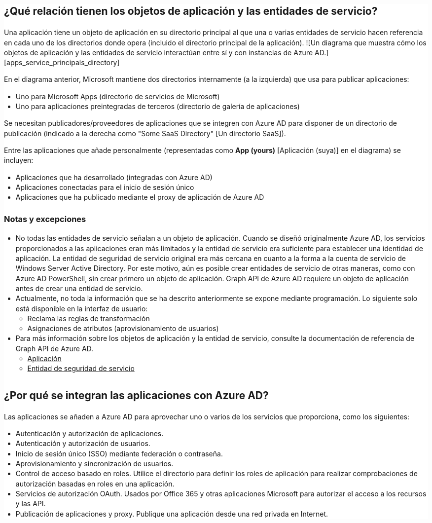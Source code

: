 ## <a name="how-are-application-objects-and-service-principals-related-to-each-other"></a>¿Qué relación tienen los objetos de aplicación y las entidades de servicio?
Una aplicación tiene un objeto de aplicación en su directorio principal al que una o varias entidades de servicio hacen referencia en cada uno de los directorios donde opera (incluido el directorio principal de la aplicación).
![Un diagrama que muestra cómo los objetos de aplicación y las entidades de servicio interactúan entre sí y con instancias de Azure AD.][apps_service_principals_directory]

En el diagrama anterior, Microsoft mantiene dos directorios internamente (a la izquierda) que usa para publicar aplicaciones:

* Uno para Microsoft Apps (directorio de servicios de Microsoft)
* Uno para aplicaciones preintegradas de terceros (directorio de galería de aplicaciones)

Se necesitan publicadores/proveedores de aplicaciones que se integren con Azure AD para disponer de un directorio de publicación (indicado a la derecha como "Some SaaS Directory" [Un directorio SaaS]).

Entre las aplicaciones que añade personalmente (representadas como **App (yours)** [Aplicación (suya)] en el diagrama) se incluyen:

* Aplicaciones que ha desarrollado (integradas con Azure AD)
* Aplicaciones conectadas para el inicio de sesión único
* Aplicaciones que ha publicado mediante el proxy de aplicación de Azure AD

### <a name="notes-and-exceptions"></a>Notas y excepciones
* No todas las entidades de servicio señalan a un objeto de aplicación. Cuando se diseñó originalmente Azure AD, los servicios proporcionados a las aplicaciones eran más limitados y la entidad de servicio era suficiente para establecer una identidad de aplicación. La entidad de seguridad de servicio original era más cercana en cuanto a la forma a la cuenta de servicio de Windows Server Active Directory. Por este motivo, aún es posible crear entidades de servicio de otras maneras, como con Azure AD PowerShell, sin crear primero un objeto de aplicación. Graph API de Azure AD requiere un objeto de aplicación antes de crear una entidad de servicio.
* Actualmente, no toda la información que se ha descrito anteriormente se expone mediante programación. Lo siguiente solo está disponible en la interfaz de usuario:
  * Reclama las reglas de transformación
  * Asignaciones de atributos (aprovisionamiento de usuarios)
* Para más información sobre los objetos de aplicación y la entidad de servicio, consulte la documentación de referencia de Graph API de Azure AD.
  * [Aplicación](https://msdn.microsoft.com/library/azure/ad/graph/api/entity-and-complex-type-reference#application-entity)
  * [Entidad de seguridad de servicio](https://msdn.microsoft.com/library/azure/ad/graph/api/entity-and-complex-type-reference#serviceprincipal-entity)

## <a name="why-do-applications-integrate-with-azure-ad"></a>¿Por qué se integran las aplicaciones con Azure AD?
Las aplicaciones se añaden a Azure AD para aprovechar uno o varios de los servicios que proporciona, como los siguientes:

* Autenticación y autorización de aplicaciones.
* Autenticación y autorización de usuarios.
* Inicio de sesión único (SSO) mediante federación o contraseña.
* Aprovisionamiento y sincronización de usuarios.
* Control de acceso basado en roles. Utilice el directorio para definir los roles de aplicación para realizar comprobaciones de autorización basadas en roles en una aplicación.
* Servicios de autorización OAuth. Usados por Office 365 y otras aplicaciones Microsoft para autorizar el acceso a los recursos y las API.
* Publicación de aplicaciones y proxy. Publique una aplicación desde una red privada en Internet.
